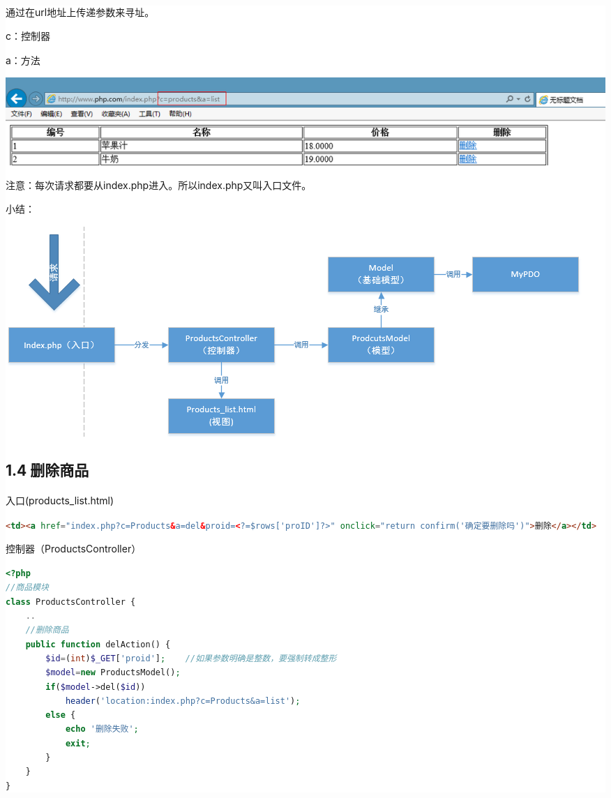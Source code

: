 通过在url地址上传递参数来寻址。

c：控制器

a：方法

 ![1561261105995](images/1561261105995.png)

注意：每次请求都要从index.php进入。所以index.php又叫入口文件。

 小结：

 ![1561261460012](images/1561261460012.png)

## 1.4  删除商品

入口(products_list.html)

```html
<td><a href="index.php?c=Products&a=del&proid=<?=$rows['proID']?>" onclick="return confirm('确定要删除吗')">删除</a></td>
```

控制器（ProductsController）

```php
<?php
//商品模块
class ProductsController {
    ..
    //删除商品
    public function delAction() {
        $id=(int)$_GET['proid'];    //如果参数明确是整数，要强制转成整形
        $model=new ProductsModel();
        if($model->del($id))
            header('location:index.php?c=Products&a=list');
        else {
            echo '删除失败';
            exit;
        }
    }
}
```
